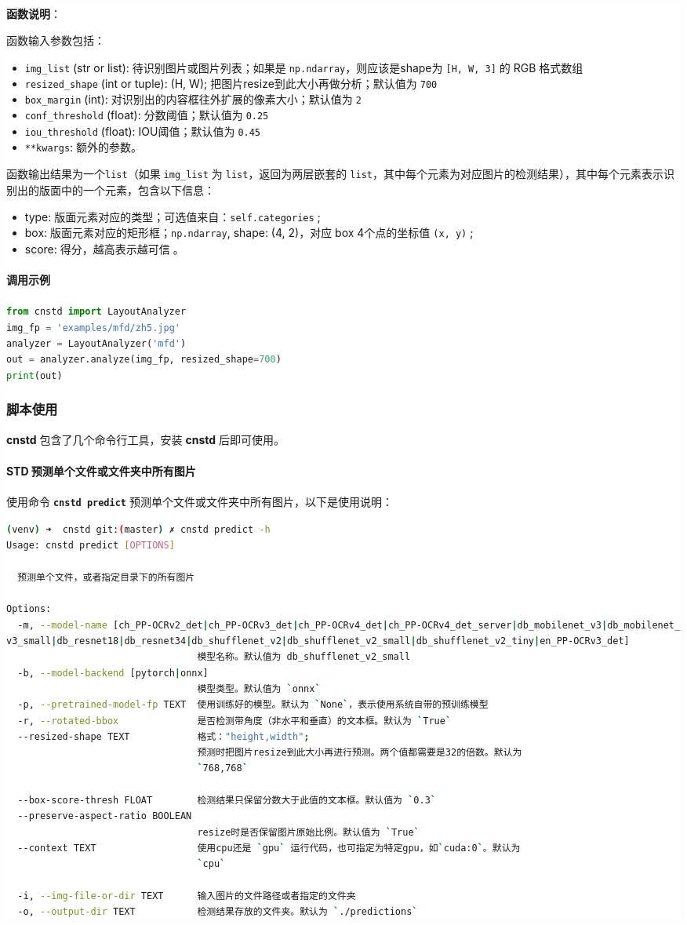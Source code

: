 

**函数说明**：

函数输入参数包括：

* `img_list` (str or list): 待识别图片或图片列表；如果是 `np.ndarray`，则应该是shape为 `[H, W, 3]` 的 RGB 格式数组
* `resized_shape` (int or tuple): (H, W); 把图片resize到此大小再做分析；默认值为 `700`
* `box_margin` (int): 对识别出的内容框往外扩展的像素大小；默认值为 `2`
* `conf_threshold` (float): 分数阈值；默认值为 `0.25`
* `iou_threshold` (float): IOU阈值；默认值为 `0.45`
* `**kwargs`: 额外的参数。

函数输出结果为一个`list`（如果 `img_list` 为 `list`，返回为两层嵌套的 `list`，其中每个元素为对应图片的检测结果），其中每个元素表示识别出的版面中的一个元素，包含以下信息：

* type: 版面元素对应的类型；可选值来自：`self.categories` ;
* box: 版面元素对应的矩形框；`np.ndarray`, shape: (4, 2)，对应 box 4个点的坐标值 `(x, y)` ;
* score: 得分，越高表示越可信 。




#### 调用示例

```python
from cnstd import LayoutAnalyzer
img_fp = 'examples/mfd/zh5.jpg'
analyzer = LayoutAnalyzer('mfd')
out = analyzer.analyze(img_fp, resized_shape=700)
print(out)
```





### 脚本使用

**cnstd** 包含了几个命令行工具，安装 **cnstd** 后即可使用。

#### STD 预测单个文件或文件夹中所有图片

使用命令 **`cnstd predict`** 预测单个文件或文件夹中所有图片，以下是使用说明：

```bash
(venv) ➜  cnstd git:(master) ✗ cnstd predict -h
Usage: cnstd predict [OPTIONS]

  预测单个文件，或者指定目录下的所有图片

Options:
  -m, --model-name [ch_PP-OCRv2_det|ch_PP-OCRv3_det|ch_PP-OCRv4_det|ch_PP-OCRv4_det_server|db_mobilenet_v3|db_mobilenet_v3_small|db_resnet18|db_resnet34|db_shufflenet_v2|db_shufflenet_v2_small|db_shufflenet_v2_tiny|en_PP-OCRv3_det]
                                  模型名称。默认值为 db_shufflenet_v2_small
  -b, --model-backend [pytorch|onnx]
                                  模型类型。默认值为 `onnx`
  -p, --pretrained-model-fp TEXT  使用训练好的模型。默认为 `None`，表示使用系统自带的预训练模型
  -r, --rotated-bbox              是否检测带角度（非水平和垂直）的文本框。默认为 `True`
  --resized-shape TEXT            格式："height,width";
                                  预测时把图片resize到此大小再进行预测。两个值都需要是32的倍数。默认为
                                  `768,768`

  --box-score-thresh FLOAT        检测结果只保留分数大于此值的文本框。默认值为 `0.3`
  --preserve-aspect-ratio BOOLEAN
                                  resize时是否保留图片原始比例。默认值为 `True`
  --context TEXT                  使用cpu还是 `gpu` 运行代码，也可指定为特定gpu，如`cuda:0`。默认为
                                  `cpu`

  -i, --img-file-or-dir TEXT      输入图片的文件路径或者指定的文件夹
  -o, --output-dir TEXT           检测结果存放的文件夹。默认为 `./predictions`
```